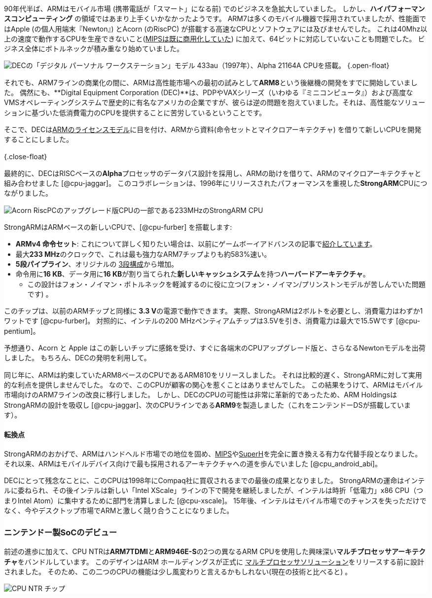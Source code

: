 90年代半ば、ARMはモバイル市場 (携帯電話が「スマート」になる前) でのビジネスを急拡大していました。 しかし、**ハイパフォーマンスコンピューティング** の領域ではあまり上手くいかなかったようです。 ARM7は多くのモバイル機器で採用されていましたが、性能面ではApple (の個人用端末『Newton』) とAcorn (のRiscPC) が搭載する高速なCPUとソフトウェアには及びませんでした。 これは40Mhz以上の速度で動作するCPUを生産できないこと([MIPSは既に商用化していた](nintendo-64#cpu)) に加えて、64ビットに対応していないことも問題でした。 ビジネス全体にボトルネックが積み重なり始めていました。

![DECの「デジタル パーソナル ワークステーション」モデル 433au（1997年）、Alpha 21164A CPUを搭載。](dec_work.webp) {.open-float}

それでも、ARM7ラインの商業化の間に、ARMは高性能市場への最初の試みとして**ARM8**という後継機の開発をすでに開始していました。 偶然にも、**Digital Equipment Corporation (DEC)**は、PDPやVAXシリーズ（いわゆる『ミニコンピュータ』）および高度なVMSオペレーティングシステムで歴史的に有名なアメリカの企業ですが、彼らは逆の問題を抱えていました。それは、高性能なソリューションに基づいた低消費電力のCPUを提供することに苦労しているということです。

そこで、DECは[ARMのライセンスモデル](game-boy-advance#tab-1-2-a-new-cpu-venture)に目を付け、ARMから資料(命令セットとマイクロアーキテクチャ) を借りて新しいCPUを開発することにしました。

{.close-float}

最終的に、DECはRISCベースの**Alpha**プロセッサのデータパス設計を採用し、ARMの助けを借りて、ARMのマイクロアーキテクチャと組み合わせました [@cpu-jaggar]。 このコラボレーションは、1996年にリリースされたパフォーマンスを重視した**StrongARM**CPUにつながりました。

![Acorn RiscPCのアップグレード版CPUの一部である233MHzのStrongARM CPU](strongarm.jpg)

StrongARMはARMベースの新しいCPUで、[@cpu-furber] を搭載します:

- **ARMv4 命令セット**: これについて詳しく知りたい場合は、以前にゲームボーイアドバンスの記事で[紹介しています](game-boy-advance#commanding-the-cpu)。
- 最大**233 MHz**のクロックで、これは最も強力なARM7チップよりも約583%速い。
- **5段パイプライン**、オリジナルの [3段構成](game-boy-advance#the-core)から増加。
- 命令用に**16 KB**、データ用に**16 KB**が割り当てられた**新しいキャッシュシステム**を持つ**ハーバードアーキテクチャ**。
  - この設計はフォン・ノイマン・ボトルネックを軽減するのに役に立つ(フォン・ノイマン/プリンストンモデルが苦しんでいた問題です) 。

このチップは、以前のARMチップと同様に **3.3 V**の電源で動作できます。 実際、StrongARMは2ボルトを必要とし、消費電力はわずか1ワットです [@cpu-furber]。 対照的に、インテルの200 MHzペンティアムチップは3.5Vを引き、消費電力は最大で15.5Wです [@cpu-pentium]。

予想通り、Acorn と Apple はこの新しいチップに感銘を受け、すぐに各端末のCPUアップグレード版と、さらなるNewtonモデルを出荷しました。 もちろん、DECの発明を利用して。

同じ年に、ARMは約束していたARM8ベースのCPUであるARM810をリリースしました。 それは比較的遅く、StrongARMに対して実用的な利点を提供しませんでした。 なので、このCPUが顧客の関心を惹くことはありませんでした。 この結果をうけて、ARMはモバイル市場向けのARM7ラインの改良に移行しました。 しかし、DECのCPUの可能性は非常に革新的であったため、ARM HoldingsはStrongARMの設計を吸収し [@cpu-jaggar]、次のCPUラインである**ARM9**を製造しました（これをニンテンドーDSが搭載しています）。

#### 転換点

StrongARMのおかげで、ARMはハンドヘルド市場での地位を固め、[MIPS](nintendo-64#cpu)や[SuperH](dreamcast#cpu)を完全に置き換える有力な代替手段となりました。 それ以来、ARMはモバイルデバイス向けで最も採用されるアーキテクチャへの道を歩んでいました [@cpu_android_abi]。

DECにとって残念なことに、このCPUは1998年にCompaq社に買収されるまでの最後の成果となりました。 StrongARMの運命はインテルに委ねられ、その後インテルは新しい「Intel XScale」ラインの下で開発を継続しましたが、インテルは時折「低電力」x86 CPU（つまりIntel Atom）に集中するために部門を清算しました [@cpu-xscale]。 15年後、インテルはモバイル市場でのチャンスを失っただけでなく、今やデスクトップ市場でARMと激しく競り合うことになりました。

### ニンテンドー製SoCのデビュー

前述の進歩に加えて、CPU NTRは**ARM7TDMI**と**ARM946E-S**の2つの異なるARM CPUを使用した興味深い**マルチプロセッサアーキテクチャ**をバンドルしています。 このデザインはARM ホールディングスが正式に [マルチプロセッサソリューション](nintendo-3ds#cpu)をリリースする前に設計されました。 そのため、この二つのCPUの機能は少し風変わりと言えるかもしれない(現在の技術と比べると) 。

![CPU NTR チップ](cpu_ntr.jpg)
